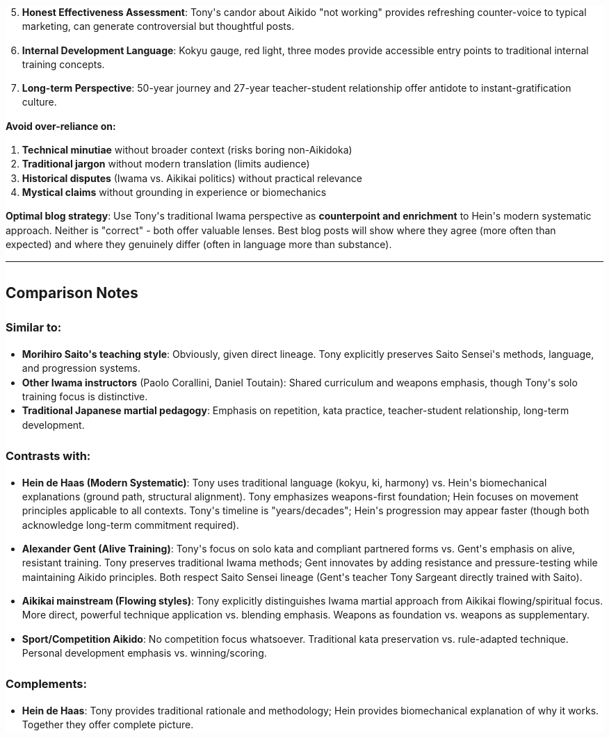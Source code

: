 5. **Honest Effectiveness Assessment**: Tony's candor about Aikido "not working" provides refreshing counter-voice to typical marketing, can generate controversial but thoughtful posts.

6. **Internal Development Language**: Kokyu gauge, red light, three modes provide accessible entry points to traditional internal training concepts.

7. **Long-term Perspective**: 50-year journey and 27-year teacher-student relationship offer antidote to instant-gratification culture.

**Avoid over-reliance on:**

1. **Technical minutiae** without broader context (risks boring non-Aikidoka)
2. **Traditional jargon** without modern translation (limits audience)
3. **Historical disputes** (Iwama vs. Aikikai politics) without practical relevance
4. **Mystical claims** without grounding in experience or biomechanics

**Optimal blog strategy**: Use Tony's traditional Iwama perspective as **counterpoint and enrichment** to Hein's modern systematic approach. Neither is "correct" - both offer valuable lenses. Best blog posts will show where they agree (more often than expected) and where they genuinely differ (often in language more than substance).

---

## Comparison Notes

### Similar to:
- **Morihiro Saito's teaching style**: Obviously, given direct lineage. Tony explicitly preserves Saito Sensei's methods, language, and progression systems.
- **Other Iwama instructors** (Paolo Corallini, Daniel Toutain): Shared curriculum and weapons emphasis, though Tony's solo training focus is distinctive.
- **Traditional Japanese martial pedagogy**: Emphasis on repetition, kata practice, teacher-student relationship, long-term development.

### Contrasts with:
- **Hein de Haas (Modern Systematic)**: Tony uses traditional language (kokyu, ki, harmony) vs. Hein's biomechanical explanations (ground path, structural alignment). Tony emphasizes weapons-first foundation; Hein focuses on movement principles applicable to all contexts. Tony's timeline is "years/decades"; Hein's progression may appear faster (though both acknowledge long-term commitment required).

- **Alexander Gent (Alive Training)**: Tony's focus on solo kata and compliant partnered forms vs. Gent's emphasis on alive, resistant training. Tony preserves traditional Iwama methods; Gent innovates by adding resistance and pressure-testing while maintaining Aikido principles. Both respect Saito Sensei lineage (Gent's teacher Tony Sargeant directly trained with Saito).

- **Aikikai mainstream (Flowing styles)**: Tony explicitly distinguishes Iwama martial approach from Aikikai flowing/spiritual focus. More direct, powerful technique application vs. blending emphasis. Weapons as foundation vs. weapons as supplementary.

- **Sport/Competition Aikido**: No competition focus whatsoever. Traditional kata preservation vs. rule-adapted technique. Personal development emphasis vs. winning/scoring.

### Complements:
- **Hein de Haas**: Tony provides traditional rationale and methodology; Hein provides biomechanical explanation of why it works. Together they offer complete picture.
